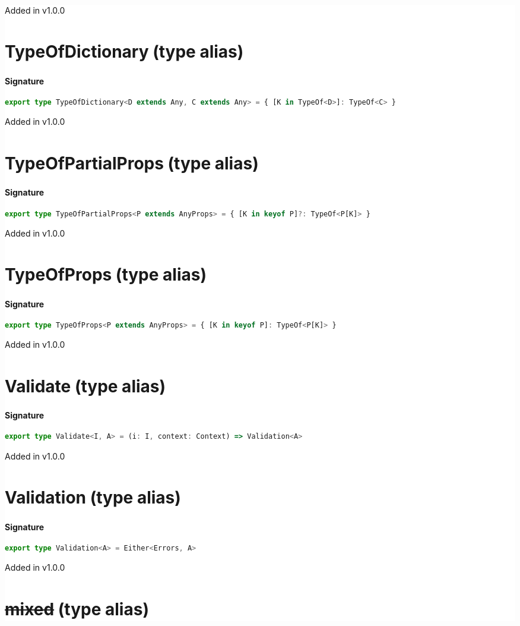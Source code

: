 Added in v1.0.0

# TypeOfDictionary (type alias)

**Signature**

```ts
export type TypeOfDictionary<D extends Any, C extends Any> = { [K in TypeOf<D>]: TypeOf<C> }
```

Added in v1.0.0

# TypeOfPartialProps (type alias)

**Signature**

```ts
export type TypeOfPartialProps<P extends AnyProps> = { [K in keyof P]?: TypeOf<P[K]> }
```

Added in v1.0.0

# TypeOfProps (type alias)

**Signature**

```ts
export type TypeOfProps<P extends AnyProps> = { [K in keyof P]: TypeOf<P[K]> }
```

Added in v1.0.0

# Validate (type alias)

**Signature**

```ts
export type Validate<I, A> = (i: I, context: Context) => Validation<A>
```

Added in v1.0.0

# Validation (type alias)

**Signature**

```ts
export type Validation<A> = Either<Errors, A>
```

Added in v1.0.0

# ~~mixed~~ (type alias)


  [key: string]: Any
  [key: string]: Mixed